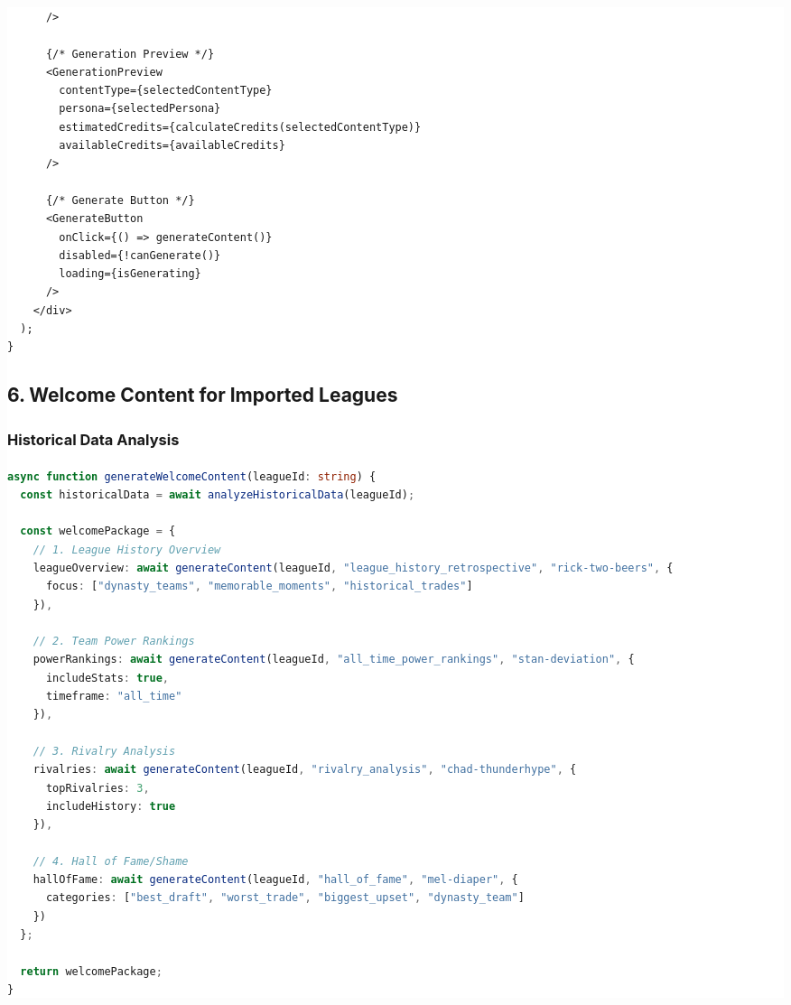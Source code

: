 ```tsx
      />
      
      {/* Generation Preview */}
      <GenerationPreview
        contentType={selectedContentType}
        persona={selectedPersona}
        estimatedCredits={calculateCredits(selectedContentType)}
        availableCredits={availableCredits}
      />
      
      {/* Generate Button */}
      <GenerateButton
        onClick={() => generateContent()}
        disabled={!canGenerate()}
        loading={isGenerating}
      />
    </div>
  );
}
```

## 6. Welcome Content for Imported Leagues

### Historical Data Analysis
```typescript
async function generateWelcomeContent(leagueId: string) {
  const historicalData = await analyzeHistoricalData(leagueId);
  
  const welcomePackage = {
    // 1. League History Overview
    leagueOverview: await generateContent(leagueId, "league_history_retrospective", "rick-two-beers", {
      focus: ["dynasty_teams", "memorable_moments", "historical_trades"]
    }),
    
    // 2. Team Power Rankings
    powerRankings: await generateContent(leagueId, "all_time_power_rankings", "stan-deviation", {
      includeStats: true,
      timeframe: "all_time"
    }),
    
    // 3. Rivalry Analysis
    rivalries: await generateContent(leagueId, "rivalry_analysis", "chad-thunderhype", {
      topRivalries: 3,
      includeHistory: true
    }),
    
    // 4. Hall of Fame/Shame
    hallOfFame: await generateContent(leagueId, "hall_of_fame", "mel-diaper", {
      categories: ["best_draft", "worst_trade", "biggest_upset", "dynasty_team"]
    })
  };
  
  return welcomePackage;
}
```

